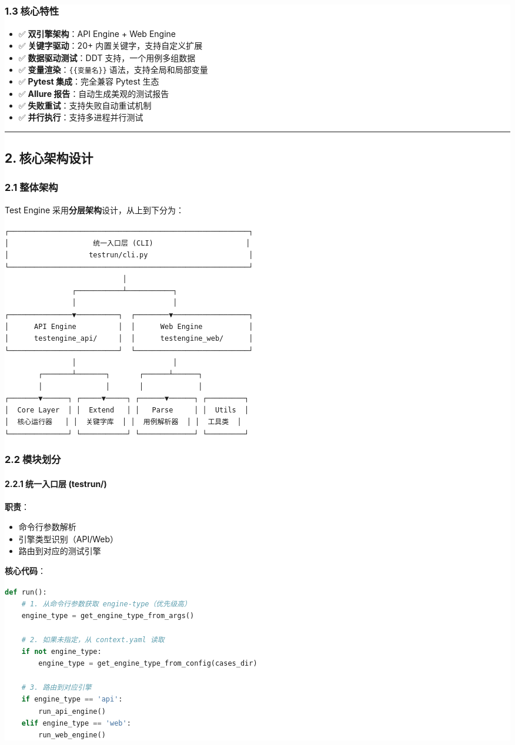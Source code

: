 ### 1.3 核心特性

- ✅ **双引擎架构**：API Engine + Web Engine
- ✅ **关键字驱动**：20+ 内置关键字，支持自定义扩展
- ✅ **数据驱动测试**：DDT 支持，一个用例多组数据
- ✅ **变量渲染**：`{{变量名}}` 语法，支持全局和局部变量
- ✅ **Pytest 集成**：完全兼容 Pytest 生态
- ✅ **Allure 报告**：自动生成美观的测试报告
- ✅ **失败重试**：支持失败自动重试机制
- ✅ **并行执行**：支持多进程并行测试

---

## 2. 核心架构设计

### 2.1 整体架构

Test Engine 采用**分层架构**设计，从上到下分为：

```
┌─────────────────────────────────────────────────────────┐
│                    统一入口层 (CLI)                      │
│                   testrun/cli.py                        │
└─────────────────────────────────────────────────────────┘
                            │
                ┌───────────┴───────────┐
                │                       │
┌───────────────▼──────────┐  ┌────────▼──────────────────┐
│      API Engine          │  │      Web Engine           │
│      testengine_api/     │  │      testengine_web/      │
└──────────────────────────┘  └───────────────────────────┘
                │                       │
        ┌───────┴───────┐       ┌──────┴──────┐
        │               │       │             │
┌───────▼──────┐ ┌─────▼─────┐ ┌──────▼──────┐ ┌─────────┐
│  Core Layer  │ │  Extend   │ │   Parse     │ │  Utils  │
│  核心运行器   │ │  关键字库  │ │  用例解析器  │ │  工具类  │
└──────────────┘ └───────────┘ └─────────────┘ └─────────┘
```

### 2.2 模块划分

#### 2.2.1 统一入口层 (testrun/)

**职责**：
- 命令行参数解析
- 引擎类型识别（API/Web）
- 路由到对应的测试引擎

**核心代码**：
```python
def run():
    # 1. 从命令行参数获取 engine-type（优先级高）
    engine_type = get_engine_type_from_args()
    
    # 2. 如果未指定，从 context.yaml 读取
    if not engine_type:
        engine_type = get_engine_type_from_config(cases_dir)
    
    # 3. 路由到对应引擎
    if engine_type == 'api':
        run_api_engine()
    elif engine_type == 'web':
        run_web_engine()
```